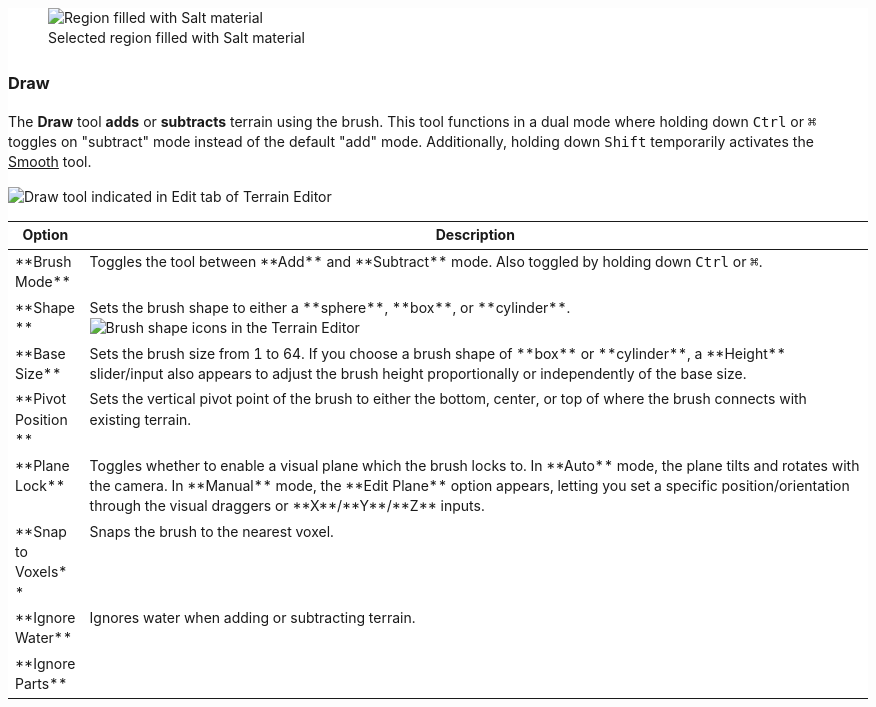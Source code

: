 <figure>
<img src="../assets/studio/terrain-editor/Fill-Region.jpg" width="780" alt="Region filled with Salt material" />
<figcaption>Selected region filled with Salt material</figcaption>
</figure>

### Draw

The **Draw** tool **adds** or **subtracts** terrain using the brush. This tool functions in a dual mode where holding down <kbd>Ctrl</kbd> or <kbd>⌘</kbd> toggles on "subtract" mode instead of the default "add" mode. Additionally, holding down <kbd>Shift</kbd> temporarily activates the [Smooth](#smooth) tool.

<img src="../assets/studio/terrain-editor/Edit-Tab-Draw.png" width="360" alt="Draw tool indicated in Edit tab of Terrain Editor" />

<video src="../assets/studio/terrain-editor/Draw-Tool.mp4" controls width="90%" alt="Video of terrain being added and subtracted using the Draw tool"></video>

<table size="small">
<thead>
	<tr>
    <th>Option</th>
		<th>Description</th>
	</tr>
</thead>
<tbody>
	<tr>
		<td>**Brush&nbsp;Mode**</td>
		<td>Toggles the tool between **Add** and **Subtract** mode. Also toggled by holding down <kbd>Ctrl</kbd> or <kbd>⌘</kbd>.</td>
	</tr>
	<tr>
		<td>**Shape**</td>
		<td>Sets the brush shape to either a **sphere**, **box**, or **cylinder**.<br /><img src="../assets/studio/terrain-editor/Brush-Shape-Icons.png" width="124" alt="Brush shape icons in the Terrain Editor" /></td>
	</tr>
	<tr>
		<td>**Base Size**</td>
		<td>Sets the brush size from 1 to 64. If you choose a brush shape of **box** or **cylinder**, a **Height** slider/input also appears to adjust the brush height proportionally or independently of the base size.</td>
	</tr>
	<tr>
		<td>**Pivot&nbsp;Position**</td>
		<td>Sets the vertical pivot point of the brush to either the bottom, center, or top of where the brush connects with existing terrain.</td>
	</tr>
	<tr>
		<td>**Plane Lock**</td>
		<td>Toggles whether to enable a visual plane which the brush locks to. In **Auto** mode, the plane tilts and rotates with the camera. In **Manual** mode, the **Edit&nbsp;Plane** option appears, letting you set a specific position/orientation through the visual draggers or **X**/**Y**/**Z** inputs.</td>
	</tr>
	<tr>
		<td>**Snap to Voxels**</td>
		<td>Snaps the brush to the nearest voxel.</td>
	</tr>
	<tr>
		<td>**Ignore Water**</td>
		<td>Ignores water when adding or subtracting terrain.</td>
	</tr>
	<tr>
		<td>**Ignore Parts**</td>